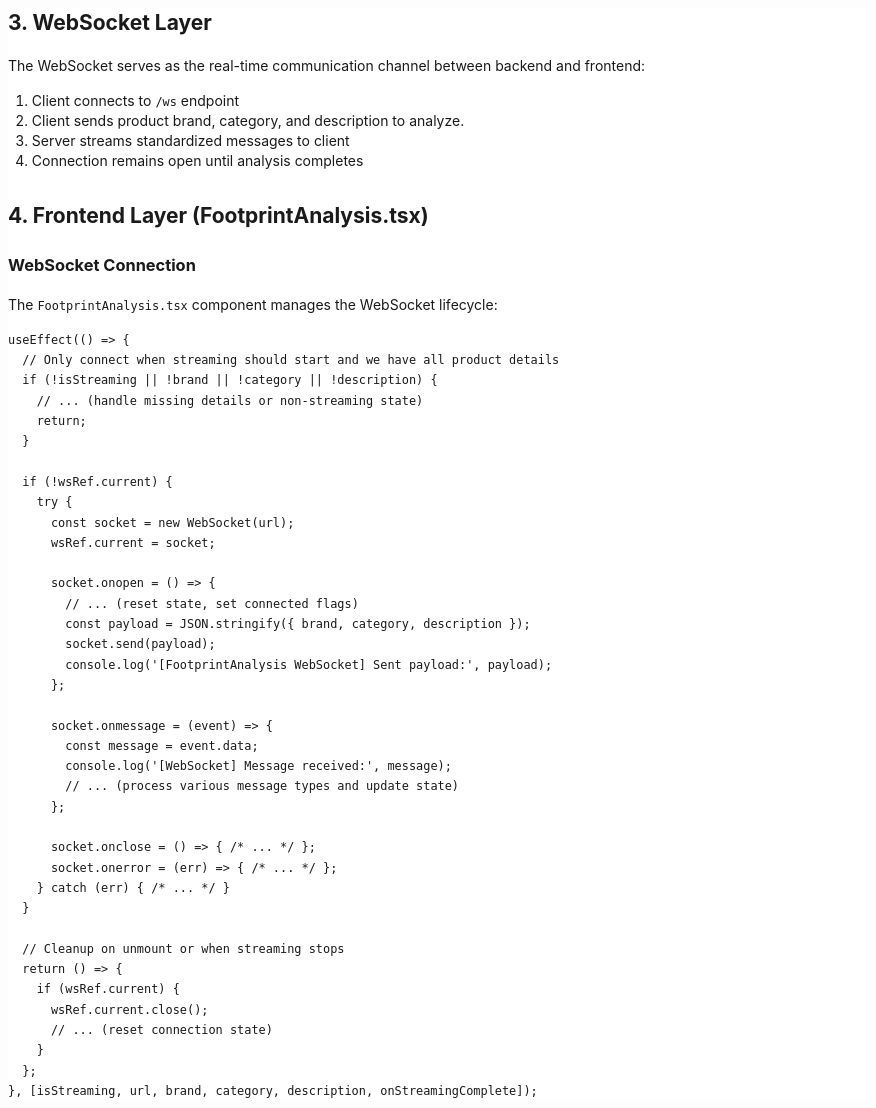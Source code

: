 ## 3. WebSocket Layer

The WebSocket serves as the real-time communication channel between backend and frontend:

1. Client connects to `/ws` endpoint
2. Client sends product brand, category, and description to analyze.
3. Server streams standardized messages to client
4. Connection remains open until analysis completes

## 4. Frontend Layer (FootprintAnalysis.tsx)

### WebSocket Connection

The `FootprintAnalysis.tsx` component manages the WebSocket lifecycle:

```tsx
useEffect(() => {
  // Only connect when streaming should start and we have all product details
  if (!isStreaming || !brand || !category || !description) {
    // ... (handle missing details or non-streaming state)
    return;
  }
  
  if (!wsRef.current) {
    try {
      const socket = new WebSocket(url);
      wsRef.current = socket;

      socket.onopen = () => {
        // ... (reset state, set connected flags)
        const payload = JSON.stringify({ brand, category, description });
        socket.send(payload);
        console.log('[FootprintAnalysis WebSocket] Sent payload:', payload);
      };

      socket.onmessage = (event) => {
        const message = event.data;
        console.log('[WebSocket] Message received:', message);
        // ... (process various message types and update state)
      };

      socket.onclose = () => { /* ... */ };
      socket.onerror = (err) => { /* ... */ };
    } catch (err) { /* ... */ }
  }

  // Cleanup on unmount or when streaming stops
  return () => {
    if (wsRef.current) {
      wsRef.current.close();
      // ... (reset connection state)
    }
  };
}, [isStreaming, url, brand, category, description, onStreamingComplete]);
```
